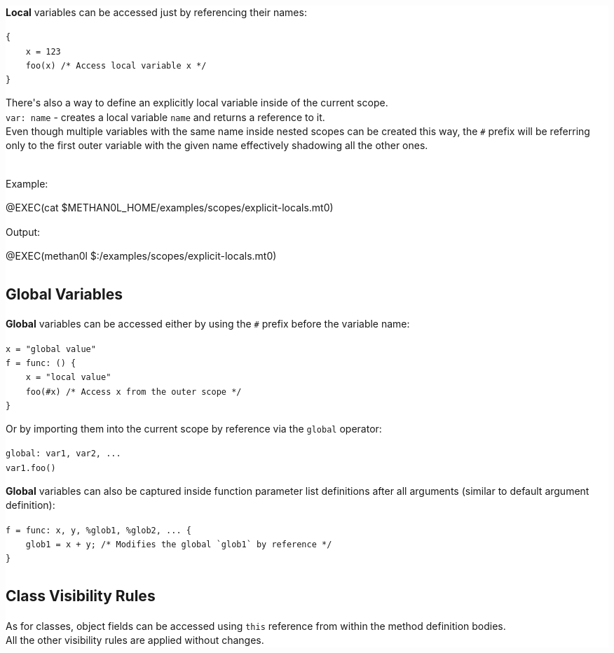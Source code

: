 **Local** variables can be accessed just by referencing their names:  

```{.numberLines}
{
	x = 123
	foo(x) /* Access local variable x */
}
```

There's also a way to define an explicitly local variable inside of the current scope.  
`var: name` - creates a local variable `name` and returns a reference to it.  
Even though multiple variables with the same name inside nested scopes can be created this way, the `#` prefix will be referring only to the first outer variable with the given name effectively shadowing all the other ones.  

\
Example:  

@EXEC(cat $METHAN0L_HOME/examples/scopes/explicit-locals.mt0)

Output:  

@EXEC(methan0l $:/examples/scopes/explicit-locals.mt0)

## Global Variables

**Global** variables can be accessed either by using the `#` prefix before the variable name:  

```{.numberLines}
x = "global value"
f = func: () {
	x = "local value"
	foo(#x) /* Access x from the outer scope */
}
```

Or by importing them into the current scope by reference via the `global` operator:  

```{.numberLines}
global: var1, var2, ...
var1.foo()
```

**Global** variables can also be captured inside function parameter list definitions after all arguments (similar to default argument definition):  

```{.numberLines}
f = func: x, y, %glob1, %glob2, ... {
	glob1 = x + y; /* Modifies the global `glob1` by reference */
}
```

## Class Visibility Rules

As for classes, object fields can be accessed using `this` reference from within the method definition bodies.  
All the other visibility rules are applied without changes.  
